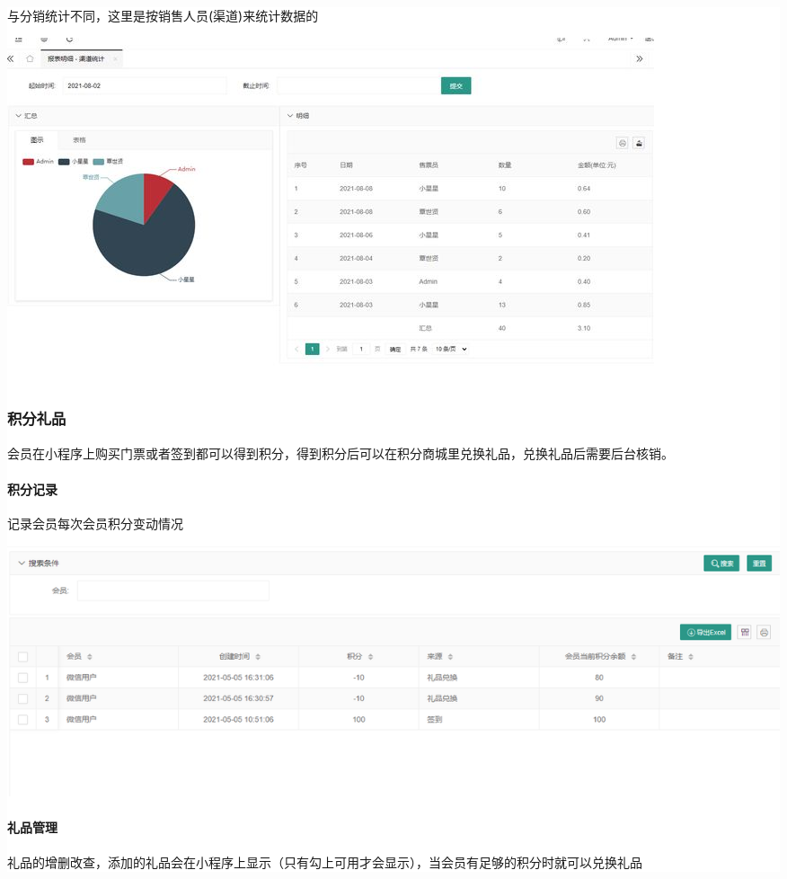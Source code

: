 与分销统计不同，这里是按销售人员(渠道)来统计数据的

![广西众链网络科技有限公司-www.zl771.cn 众链网络-](imgs/v2-3ec2769726a6684d3bc95417a999aab3_720w.jpg)

### 积分礼品

会员在小程序上购买门票或者签到都可以得到积分，得到积分后可以在积分商城里兑换礼品，兑换礼品后需要后台核销。

#### 积分记录

记录会员每次会员积分变动情况

![广西众链网络科技有限公司-www.zl771.cn 众链网络-](imgs/v2-4c40a4ab9f7c0075fca398ec4c779987_720w.jpg)

#### 礼品管理

礼品的增删改查，添加的礼品会在小程序上显示（只有勾上可用才会显示），当会员有足够的积分时就可以兑换礼品
